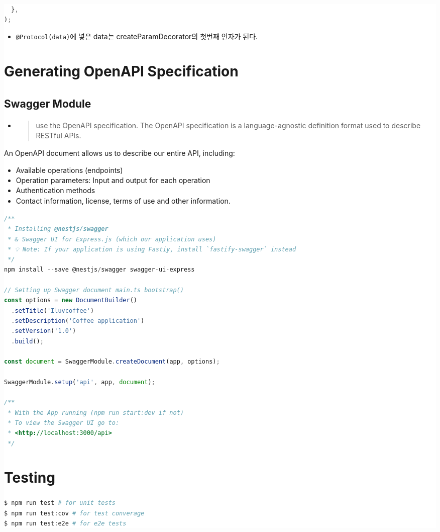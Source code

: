 ```ts
  },
);

```

- `@Protocol(data)`에 넣은 data는 createParamDecorator의 첫번째 인자가 된다.

# Generating OpenAPI Specification

## Swagger Module

- > use the OpenAPI specification. The OpenAPI specification is a language-agnostic definition format used to describe RESTful APIs.

An OpenAPI document allows us to describe our entire API, including:

- Available operations (endpoints)
- Operation parameters: Input and output for each operation
- Authentication methods
- Contact information, license, terms of use and other information.

```ts
/**
 * Installing @nestjs/swagger
 * & Swagger UI for Express.js (which our application uses)
 * 💡 Note: If your application is using Fastiy, install `fastify-swagger` instead
 */
npm install --save @nestjs/swagger swagger-ui-express

// Setting up Swagger document main.ts bootstrap()
const options = new DocumentBuilder()
  .setTitle('Iluvcoffee')
  .setDescription('Coffee application')
  .setVersion('1.0')
  .build();

const document = SwaggerModule.createDocument(app, options);

SwaggerModule.setup('api', app, document);

/**
 * With the App running (npm run start:dev if not)
 * To view the Swagger UI go to:
 * <http://localhost:3000/api>
 */

```

# Testing

```bash
$ npm run test # for unit tests
$ npm run test:cov # for test converage
$ npm run test:e2e # for e2e tests
```

